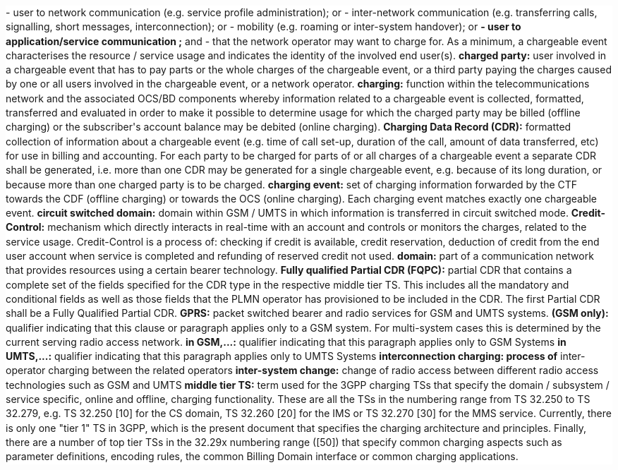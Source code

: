 \- user to network communication (e.g. service profile administration); or
\- inter-network communication (e.g. transferring calls, signalling, short
messages, interconnection); or
\- mobility (e.g. roaming or inter-system handover); or
**\- user to application/service communication ;** and
\- that the network operator may want to charge for.
As a minimum, a chargeable event characterises the resource / service usage
and indicates the identity of the involved end user(s).
**charged party:** user involved in a chargeable event that has to pay parts
or the whole charges of the chargeable event, or a third party paying the
charges caused by one or all users involved in the chargeable event, or a
network operator.
**charging:** function within the telecommunications network and the
associated OCS/BD components whereby information related to a chargeable event
is collected, formatted, transferred and evaluated in order to make it
possible to determine usage for which the charged party may be billed (offline
charging) or the subscriber's account balance may be debited (online
charging).
**Charging Data Record (CDR):** formatted collection of information about a
chargeable event (e.g. time of call set-up, duration of the call, amount of
data transferred, etc) for use in billing and accounting. For each party to be
charged for parts of or all charges of a chargeable event a separate CDR shall
be generated, i.e. more than one CDR may be generated for a single chargeable
event, e.g. because of its long duration, or because more than one charged
party is to be charged.
**charging event:** set of charging information forwarded by the CTF towards
the CDF (offline charging) or towards the OCS (online charging). Each charging
event matches exactly one chargeable event.
**circuit switched domain:** domain within GSM / UMTS in which information is
transferred in circuit switched mode.
**Credit-Control:** mechanism which directly interacts in real-time with an
account and controls or monitors the charges, related to the service usage.
Credit-Control is a process of: checking if credit is available, credit
reservation, deduction of credit from the end user account when service is
completed and refunding of reserved credit not used.
**domain:** part of a communication network that provides resources using a
certain bearer technology.
**Fully qualified Partial CDR (FQPC):** partial CDR that contains a complete
set of the fields specified for the CDR type in the respective middle tier TS.
This includes all the mandatory and conditional fields as well as those fields
that the PLMN operator has provisioned to be included in the CDR. The first
Partial CDR shall be a Fully Qualified Partial CDR.
**GPRS:** packet switched bearer and radio services for GSM and UMTS systems.
**(GSM only):** qualifier indicating that this clause or paragraph applies
only to a GSM system. For multi-system cases this is determined by the current
serving radio access network.
**in GSM,...:** qualifier indicating that this paragraph applies only to GSM
Systems
**in UMTS,...:** qualifier indicating that this paragraph applies only to UMTS
Systems
**interconnection charging: process of** inter-operator charging between the
related operators
**inter-system change:** change of radio access between different radio access
technologies such as GSM and UMTS
**middle tier TS:** term used for the 3GPP charging TSs that specify the
domain / subsystem / service specific, online and offline, charging
functionality. These are all the TSs in the numbering range from TS 32.250 to
TS 32.279, e.g. TS 32.250 [10] for the CS domain, TS 32.260 [20] for the IMS
or TS 32.270 [30] for the MMS service.
Currently, there is only one \"tier 1\" TS in 3GPP, which is the present
document that specifies the charging architecture and principles. Finally,
there are a number of top tier TSs in the 32.29x numbering range ([50]) that
specify common charging aspects such as parameter definitions, encoding rules,
the common Billing Domain interface or common charging applications.